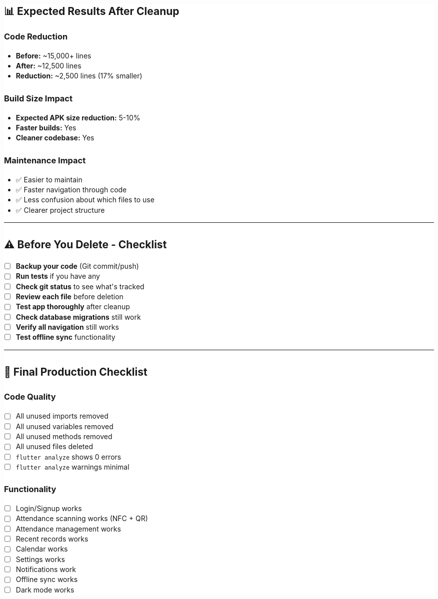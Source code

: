 
## 📊 Expected Results After Cleanup

### Code Reduction
- **Before:** ~15,000+ lines
- **After:** ~12,500 lines
- **Reduction:** ~2,500 lines (17% smaller)

### Build Size Impact
- **Expected APK size reduction:** 5-10%
- **Faster builds:** Yes
- **Cleaner codebase:** Yes

### Maintenance Impact
- ✅ Easier to maintain
- ✅ Faster navigation through code
- ✅ Less confusion about which files to use
- ✅ Clearer project structure

---

## ⚠️ Before You Delete - Checklist

- [ ] **Backup your code** (Git commit/push)
- [ ] **Run tests** if you have any
- [ ] **Check git status** to see what's tracked
- [ ] **Review each file** before deletion
- [ ] **Test app thoroughly** after cleanup
- [ ] **Check database migrations** still work
- [ ] **Verify all navigation** still works
- [ ] **Test offline sync** functionality

---

## 🎯 Final Production Checklist

### Code Quality
- [ ] All unused imports removed
- [ ] All unused variables removed
- [ ] All unused methods removed
- [ ] All unused files deleted
- [ ] `flutter analyze` shows 0 errors
- [ ] `flutter analyze` warnings minimal

### Functionality
- [ ] Login/Signup works
- [ ] Attendance scanning works (NFC + QR)
- [ ] Attendance management works
- [ ] Recent records works
- [ ] Calendar works
- [ ] Settings works
- [ ] Notifications work
- [ ] Offline sync works
- [ ] Dark mode works
